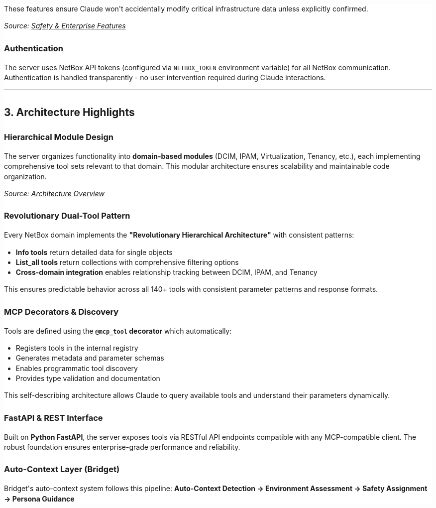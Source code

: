 These features ensure Claude won't accidentally modify critical infrastructure data unless explicitly confirmed.

*Source: [Safety & Enterprise Features](https://glama.ai/mcp/servers/@Deployment-Team/netbox-mcp#:~:text=CRITICAL%20SAFETY%20CONTROLS)*

### Authentication
The server uses NetBox API tokens (configured via `NETBOX_TOKEN` environment variable) for all NetBox communication. Authentication is handled transparently - no user intervention required during Claude interactions.

---

## 3. Architecture Highlights

### Hierarchical Module Design
The server organizes functionality into **domain-based modules** (DCIM, IPAM, Virtualization, Tenancy, etc.), each implementing comprehensive tool sets relevant to that domain. This modular architecture ensures scalability and maintainable code organization.

*Source: [Architecture Overview](https://github.com/Deployment-Team/netbox-mcp/wiki#:~:text=code%20organization%20for%20unlimited%20expansion)*

### Revolutionary Dual-Tool Pattern
Every NetBox domain implements the **"Revolutionary Hierarchical Architecture"** with consistent patterns:
- **Info tools** return detailed data for single objects
- **List_all tools** return collections with comprehensive filtering options
- **Cross-domain integration** enables relationship tracking between DCIM, IPAM, and Tenancy

This ensures predictable behavior across all 140+ tools with consistent parameter patterns and response formats.

### MCP Decorators & Discovery
Tools are defined using the **`@mcp_tool` decorator** which automatically:
- Registers tools in the internal registry
- Generates metadata and parameter schemas
- Enables programmatic tool discovery
- Provides type validation and documentation

This self-describing architecture allows Claude to query available tools and understand their parameters dynamically.

### FastAPI & REST Interface
Built on **Python FastAPI**, the server exposes tools via RESTful API endpoints compatible with any MCP-compatible client. The robust foundation ensures enterprise-grade performance and reliability.

### Auto-Context Layer (Bridget)
Bridget's auto-context system follows this pipeline:
**Auto-Context Detection → Environment Assessment → Safety Assignment → Persona Guidance**
